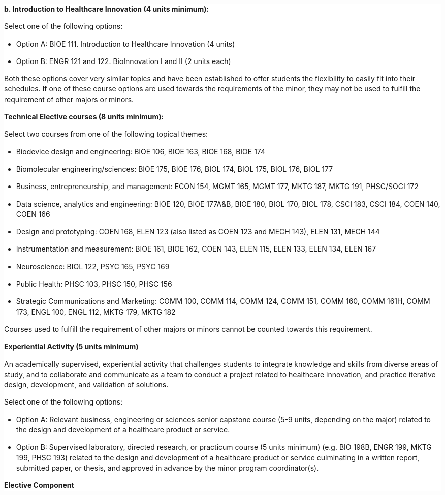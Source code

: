 **b. Introduction to Healthcare Innovation (4 units minimum):**

Select one of the following options:

-   Option A: BIOE 111. Introduction to Healthcare Innovation (4 units)

-   Option B: ENGR 121 and 122. BioInnovation I and II (2 units each)

Both these options cover very similar topics and have been established to offer students the flexibility to easily fit into their schedules. If one of these course options are used towards the requirements of the minor, they may not be used to fulfill the requirement of other majors or minors.

**Technical Elective courses (8 units minimum):**

Select two courses from one of the following topical themes:

-   Biodevice design and engineering: BIOE 106, BIOE 163, BIOE 168, BIOE 174

-   Biomolecular engineering/sciences: BIOE 175, BIOE 176, BIOL 174, BIOL 175, BIOL 176, BIOL 177

-   Business, entrepreneurship, and management: ECON 154, MGMT 165, MGMT 177, MKTG 187, MKTG 191, PHSC/SOCI 172

-   Data science, analytics and engineering: BIOE 120, BIOE 177A&B, BIOE 180, BIOL 170, BIOL 178, CSCI 183, CSCI 184, COEN 140, COEN 166

-   Design and prototyping: COEN 168, ELEN 123 (also listed as COEN 123 and MECH 143), ELEN 131, MECH 144

-   Instrumentation and measurement: BIOE 161, BIOE 162, COEN 143, ELEN 115, ELEN 133, ELEN 134, ELEN 167

-   Neuroscience: BIOL 122, PSYC 165, PSYC 169

-   Public Health: PHSC 103, PHSC 150, PHSC 156

-   Strategic Communications and Marketing: COMM 100, COMM 114, COMM 124, COMM 151, COMM 160, COMM 161H, COMM 173, ENGL 100, ENGL 112, MKTG 179, MKTG 182

Courses used to fulfill the requirement of other majors or minors cannot be counted towards this requirement.

**Experiential Activity (5 units minimum)**

An academically supervised, experiential activity that challenges students to integrate knowledge and skills from diverse areas of study, and to collaborate and communicate as a team to conduct a project related to healthcare innovation, and practice iterative design, development, and validation of solutions.

Select one of the following options:

-   Option A: Relevant business, engineering or sciences senior capstone course (5-9 units, depending on the major) related to the design and development of a healthcare product or service.

-   Option B: Supervised laboratory, directed research, or practicum course (5 units minimum) (e.g. BIO 198B, ENGR 199, MKTG 199, PHSC 193) related to the design and development of a healthcare product or service culminating in a written report, submitted paper, or thesis, and approved in advance by the minor program coordinator(s).

**Elective Component**
